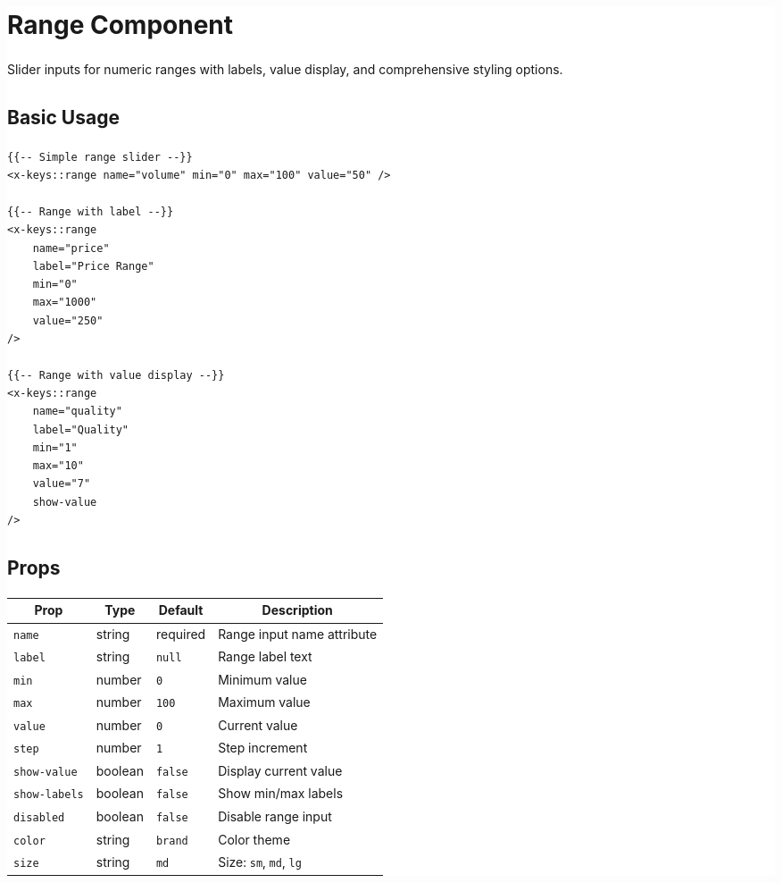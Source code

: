 # Range Component

Slider inputs for numeric ranges with labels, value display, and comprehensive styling options.

## Basic Usage

```blade
{{-- Simple range slider --}}
<x-keys::range name="volume" min="0" max="100" value="50" />

{{-- Range with label --}}
<x-keys::range
    name="price"
    label="Price Range"
    min="0"
    max="1000"
    value="250"
/>

{{-- Range with value display --}}
<x-keys::range
    name="quality"
    label="Quality"
    min="1"
    max="10"
    value="7"
    show-value
/>
```

## Props

| Prop | Type | Default | Description |
|------|------|---------|-------------|
| `name` | string | required | Range input name attribute |
| `label` | string | `null` | Range label text |
| `min` | number | `0` | Minimum value |
| `max` | number | `100` | Maximum value |
| `value` | number | `0` | Current value |
| `step` | number | `1` | Step increment |
| `show-value` | boolean | `false` | Display current value |
| `show-labels` | boolean | `false` | Show min/max labels |
| `disabled` | boolean | `false` | Disable range input |
| `color` | string | `brand` | Color theme |
| `size` | string | `md` | Size: `sm`, `md`, `lg` |
